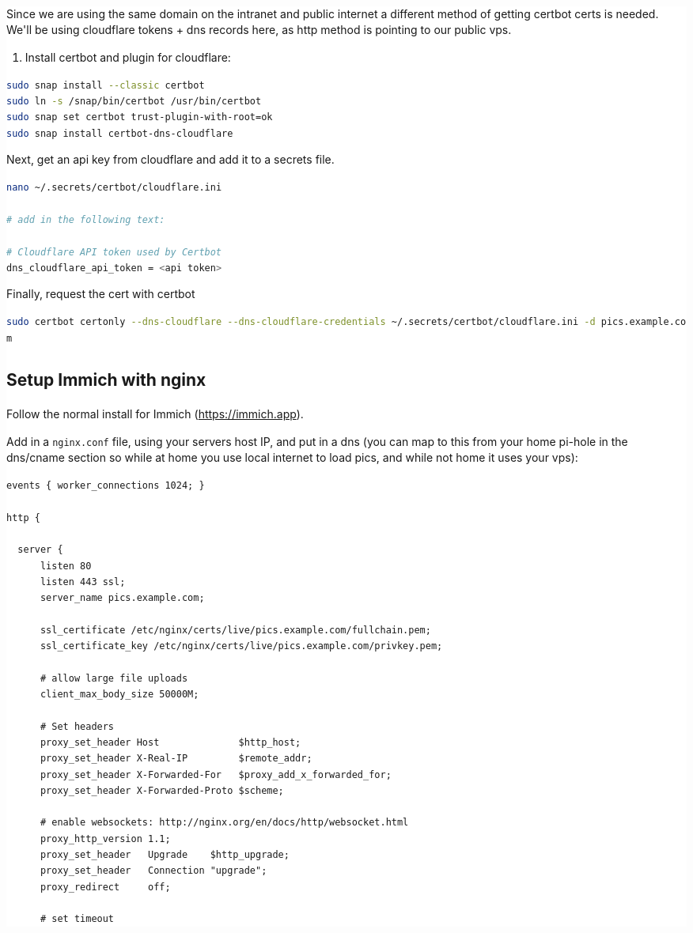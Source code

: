 Since we are using the same domain on the intranet and public internet a different method of getting certbot certs is needed. We'll be using cloudflare tokens + dns records here, as http method is pointing to our public vps.

1. Install certbot and plugin for cloudflare:

```bash
sudo snap install --classic certbot
sudo ln -s /snap/bin/certbot /usr/bin/certbot
sudo snap set certbot trust-plugin-with-root=ok
sudo snap install certbot-dns-cloudflare
```

Next, get an api key from cloudflare and add it to a secrets file.

```bash
nano ~/.secrets/certbot/cloudflare.ini

# add in the following text:

# Cloudflare API token used by Certbot
dns_cloudflare_api_token = <api token>
```

Finally, request the cert with certbot

```bash
sudo certbot certonly --dns-cloudflare --dns-cloudflare-credentials ~/.secrets/certbot/cloudflare.ini -d pics.example.com
```

## Setup Immich with nginx

Follow the normal install for Immich (https://immich.app).

Add in a `nginx.conf` file, using your servers host IP, and put in a dns (you can map to this from your home pi-hole in the dns/cname section so while at home you use local internet to load pics, and while not home it uses your vps):

```
events { worker_connections 1024; }

http {

  server {
      listen 80
      listen 443 ssl;
      server_name pics.example.com;

      ssl_certificate /etc/nginx/certs/live/pics.example.com/fullchain.pem;
      ssl_certificate_key /etc/nginx/certs/live/pics.example.com/privkey.pem;

      # allow large file uploads
      client_max_body_size 50000M;

      # Set headers
      proxy_set_header Host              $http_host;
      proxy_set_header X-Real-IP         $remote_addr;
      proxy_set_header X-Forwarded-For   $proxy_add_x_forwarded_for;
      proxy_set_header X-Forwarded-Proto $scheme;

      # enable websockets: http://nginx.org/en/docs/http/websocket.html
      proxy_http_version 1.1;
      proxy_set_header   Upgrade    $http_upgrade;
      proxy_set_header   Connection "upgrade";
      proxy_redirect     off;

      # set timeout
```